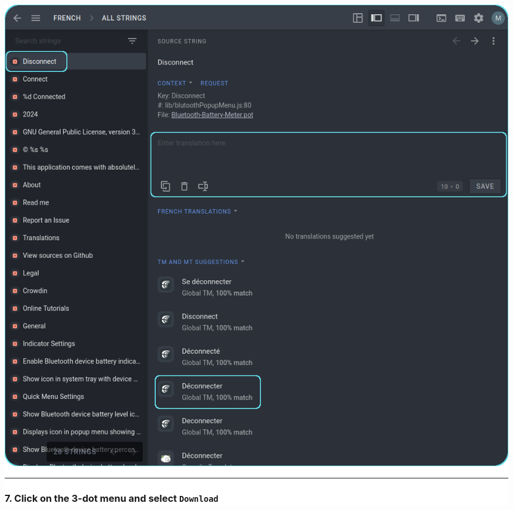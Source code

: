 <img src="./assets/images/translation/crowdin-guide/translate-board.png" width="100%">

---
### 7. Click on the 3-dot menu and select `Download`
